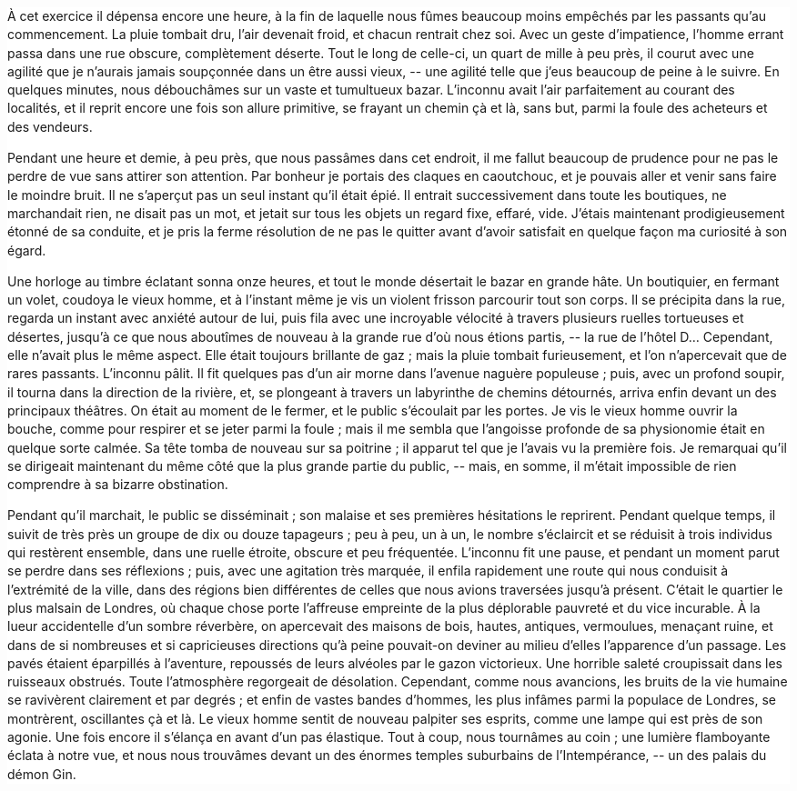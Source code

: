 À cet exercice il dépensa encore une heure, à la fin de laquelle nous fûmes beaucoup moins empêchés par les passants qu’au commencement. La pluie tombait dru, l’air devenait froid, et chacun rentrait chez soi. Avec un geste d’impatience, l’homme errant passa dans une rue obscure, complètement déserte. Tout le long de celle-ci, un quart de mille à peu près, il courut avec une agilité que je n’aurais jamais soupçonnée dans un être aussi vieux, -- une agilité telle que j’eus beaucoup de peine à le suivre. En quelques minutes, nous débouchâmes sur un vaste et tumultueux bazar. L’inconnu avait l’air parfaitement au courant des localités, et il reprit encore une fois son allure primitive, se frayant un chemin çà et là, sans but, parmi la foule des acheteurs et des vendeurs.

Pendant une heure et demie, à peu près, que nous passâmes dans cet endroit, il me fallut beaucoup de prudence pour ne pas le perdre de vue sans attirer son attention. Par bonheur je portais des claques en caoutchouc, et je pouvais aller et venir sans faire le moindre bruit. Il ne s’aperçut pas un seul instant qu’il était épié. Il entrait successivement dans toute les boutiques, ne marchandait rien, ne disait pas un mot, et jetait sur tous les objets un regard fixe, effaré, vide. J’étais maintenant prodigieusement étonné de sa conduite, et je pris la ferme résolution de ne pas le quitter avant d’avoir satisfait en quelque façon ma curiosité à son égard.

Une horloge au timbre éclatant sonna onze heures, et tout le monde désertait le bazar en grande hâte. Un boutiquier, en fermant un volet, coudoya le vieux homme, et à l’instant même je vis un violent frisson parcourir tout son corps. Il se précipita dans la rue, regarda un instant avec anxiété autour de lui, puis fila avec une incroyable vélocité à travers plusieurs ruelles tortueuses et désertes, jusqu’à ce que nous aboutîmes de nouveau à la grande rue d’où nous étions partis, -- la rue de l’hôtel D… Cependant, elle n’avait plus le même aspect. Elle était toujours brillante de gaz ; mais la pluie tombait furieusement, et l’on n’apercevait que de rares passants. L’inconnu pâlit. Il fit quelques pas d’un air morne dans l’avenue naguère populeuse ; puis, avec un profond soupir, il tourna dans la direction de la rivière, et, se plongeant à travers un labyrinthe de chemins détournés, arriva enfin devant un des principaux théâtres. On était au moment de le fermer, et le public s’écoulait par les portes. Je vis le vieux homme ouvrir la bouche, comme pour respirer et se jeter parmi la foule ; mais il me sembla que l’angoisse profonde de sa physionomie était en quelque sorte calmée. Sa tête tomba de nouveau sur sa poitrine ; il apparut tel que je l’avais vu la première fois. Je remarquai qu’il se dirigeait maintenant du même côté que la plus grande partie du public, -- mais, en somme, il m’était impossible de rien comprendre à sa bizarre obstination.

Pendant qu’il marchait, le public se disséminait ; son malaise et ses premières hésitations le reprirent. Pendant quelque temps, il suivit de très près un groupe de dix ou douze tapageurs ; peu à peu, un à un, le nombre s’éclaircit et se réduisit à trois individus qui restèrent ensemble, dans une ruelle étroite, obscure et peu fréquentée. L’inconnu fit une pause, et pendant un moment parut se perdre dans ses réflexions ; puis, avec une agitation très marquée, il enfila rapidement une route qui nous conduisit à l’extrémité de la ville, dans des régions bien différentes de celles que nous avions traversées jusqu’à présent. C’était le quartier le plus malsain de Londres, où chaque chose porte l’affreuse empreinte de la plus déplorable pauvreté et du vice incurable. À la lueur accidentelle d’un sombre réverbère, on apercevait des maisons de bois, hautes, antiques, vermoulues, menaçant ruine, et dans de si nombreuses et si capricieuses directions qu’à peine pouvait-on deviner au milieu d’elles l’apparence d’un passage. Les pavés étaient éparpillés à l’aventure, repoussés de leurs alvéoles par le gazon victorieux. Une horrible saleté croupissait dans les ruisseaux obstrués. Toute l’atmosphère regorgeait de désolation. Cependant, comme nous avancions, les bruits de la vie humaine se ravivèrent clairement et par degrés ; et enfin de vastes bandes d’hommes, les plus infâmes parmi la populace de Londres, se montrèrent, oscillantes çà et là. Le vieux homme sentit de nouveau palpiter ses esprits, comme une lampe qui est près de son agonie. Une fois encore il s’élança en avant d’un pas élastique. Tout à coup, nous tournâmes au coin ; une lumière flamboyante éclata à notre vue, et nous nous trouvâmes devant un des énormes temples suburbains de l’Intempérance, -- un des palais du démon Gin.
